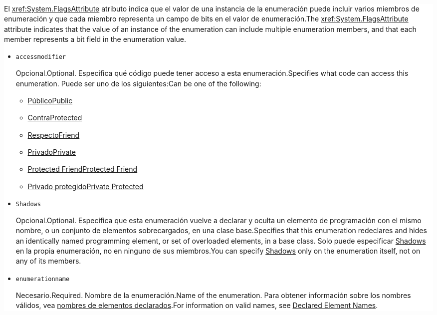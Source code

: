   <span data-ttu-id="804cb-109">El <xref:System.FlagsAttribute> atributo indica que el valor de una instancia de la enumeración puede incluir varios miembros de enumeración y que cada miembro representa un campo de bits en el valor de enumeración.</span><span class="sxs-lookup"><span data-stu-id="804cb-109">The <xref:System.FlagsAttribute> attribute indicates that the value of an instance of the enumeration can include multiple enumeration members, and that each member represents a bit field in the enumeration value.</span></span>

- `accessmodifier`

  <span data-ttu-id="804cb-110">Opcional.</span><span class="sxs-lookup"><span data-stu-id="804cb-110">Optional.</span></span> <span data-ttu-id="804cb-111">Especifica qué código puede tener acceso a esta enumeración.</span><span class="sxs-lookup"><span data-stu-id="804cb-111">Specifies what code can access this enumeration.</span></span> <span data-ttu-id="804cb-112">Puede ser uno de los siguientes:</span><span class="sxs-lookup"><span data-stu-id="804cb-112">Can be one of the following:</span></span>

  - [<span data-ttu-id="804cb-113">Público</span><span class="sxs-lookup"><span data-stu-id="804cb-113">Public</span></span>](../modifiers/public.md)

  - [<span data-ttu-id="804cb-114">Contra</span><span class="sxs-lookup"><span data-stu-id="804cb-114">Protected</span></span>](../modifiers/protected.md)

  - [<span data-ttu-id="804cb-115">Respecto</span><span class="sxs-lookup"><span data-stu-id="804cb-115">Friend</span></span>](../modifiers/friend.md)

  - [<span data-ttu-id="804cb-116">Privado</span><span class="sxs-lookup"><span data-stu-id="804cb-116">Private</span></span>](../modifiers/private.md)

  - [<span data-ttu-id="804cb-117">Protected Friend</span><span class="sxs-lookup"><span data-stu-id="804cb-117">Protected Friend</span></span>](../modifiers/protected-friend.md)

  - [<span data-ttu-id="804cb-118">Privado protegido</span><span class="sxs-lookup"><span data-stu-id="804cb-118">Private Protected</span></span>](../modifiers/private-protected.md)

- `Shadows`

  <span data-ttu-id="804cb-119">Opcional.</span><span class="sxs-lookup"><span data-stu-id="804cb-119">Optional.</span></span> <span data-ttu-id="804cb-120">Especifica que esta enumeración vuelve a declarar y oculta un elemento de programación con el mismo nombre, o un conjunto de elementos sobrecargados, en una clase base.</span><span class="sxs-lookup"><span data-stu-id="804cb-120">Specifies that this enumeration redeclares and hides an identically named programming element, or set of overloaded elements, in a base class.</span></span> <span data-ttu-id="804cb-121">Solo puede especificar [Shadows](../modifiers/shadows.md) en la propia enumeración, no en ninguno de sus miembros.</span><span class="sxs-lookup"><span data-stu-id="804cb-121">You can specify [Shadows](../modifiers/shadows.md) only on the enumeration itself, not on any of its members.</span></span>

- `enumerationname`

  <span data-ttu-id="804cb-122">Necesario.</span><span class="sxs-lookup"><span data-stu-id="804cb-122">Required.</span></span> <span data-ttu-id="804cb-123">Nombre de la enumeración.</span><span class="sxs-lookup"><span data-stu-id="804cb-123">Name of the enumeration.</span></span> <span data-ttu-id="804cb-124">Para obtener información sobre los nombres válidos, vea [nombres de elementos declarados](../../programming-guide/language-features/declared-elements/declared-element-names.md).</span><span class="sxs-lookup"><span data-stu-id="804cb-124">For information on valid names, see [Declared Element Names](../../programming-guide/language-features/declared-elements/declared-element-names.md).</span></span>
